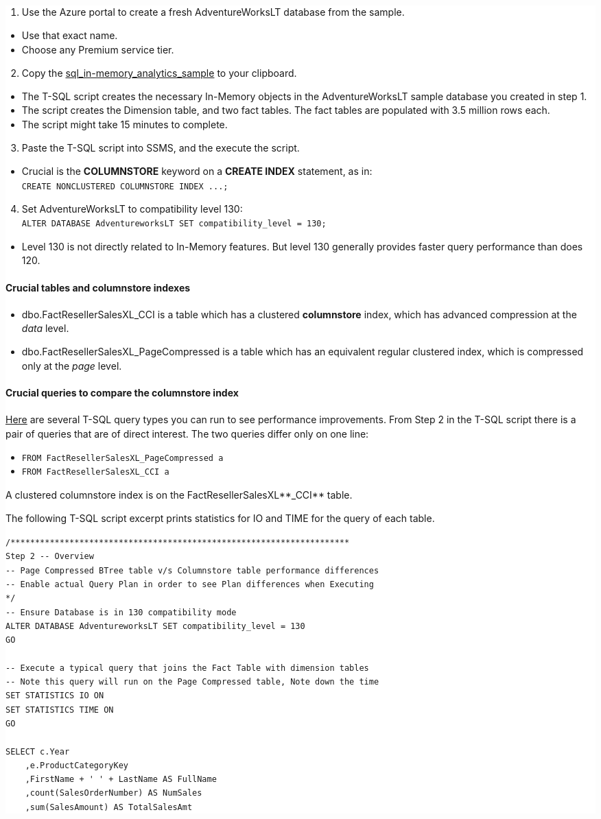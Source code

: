 
1. Use the Azure portal to create a fresh AdventureWorksLT database from the sample.
 - Use that exact name.
 - Choose any Premium service tier.

2. Copy the [sql_in-memory_analytics_sample](http://raw.githubusercontent.com/Azure/azure-sql-database-samples/master/T-SQL/In-Memory/sql_in-memory_analytics_sample.sql) to your clipboard.
 - The T-SQL script creates the necessary In-Memory objects in the AdventureWorksLT sample database you created in step 1.
 - The script creates the Dimension table, and two fact tables. The fact tables are populated with 3.5 million rows each.
 - The script might take 15 minutes to complete.

3. Paste the T-SQL script into SSMS, and the execute the script.
 - Crucial is the **COLUMNSTORE** keyword on a **CREATE INDEX** statement, as in:<br/>`CREATE NONCLUSTERED COLUMNSTORE INDEX ...;`

4. Set AdventureWorksLT to compatibility level 130:<br/>`ALTER DATABASE AdventureworksLT SET compatibility_level = 130;`
 - Level 130 is not directly related to In-Memory features. But level 130 generally provides faster query performance than does 120.


#### Crucial tables and columnstore indexes


- dbo.FactResellerSalesXL_CCI is a table which has a clustered **columnstore** index, which has advanced compression at the *data* level.

- dbo.FactResellerSalesXL_PageCompressed is a table which has an equivalent regular clustered index, which is compressed only at the *page* level.


#### Crucial queries to compare the columnstore index


[Here](http://raw.githubusercontent.com/Azure/azure-sql-database-samples/master/T-SQL/In-Memory/clustered_columnstore_sample_queries.sql) are several T-SQL query types you can run to see performance improvements. From Step 2 in the T-SQL script there is a pair of queries that are of direct interest. The two queries differ only on one line:


- `FROM FactResellerSalesXL_PageCompressed a`
- `FROM FactResellerSalesXL_CCI a`


A clustered columnstore index is on the FactResellerSalesXL**_CCI** table.

The following T-SQL script excerpt prints statistics for IO and TIME for the query of each table.


```
/*********************************************************************
Step 2 -- Overview
-- Page Compressed BTree table v/s Columnstore table performance differences
-- Enable actual Query Plan in order to see Plan differences when Executing
*/
-- Ensure Database is in 130 compatibility mode
ALTER DATABASE AdventureworksLT SET compatibility_level = 130
GO

-- Execute a typical query that joins the Fact Table with dimension tables
-- Note this query will run on the Page Compressed table, Note down the time
SET STATISTICS IO ON
SET STATISTICS TIME ON
GO

SELECT c.Year
	,e.ProductCategoryKey
	,FirstName + ' ' + LastName AS FullName
	,count(SalesOrderNumber) AS NumSales
	,sum(SalesAmount) AS TotalSalesAmt
```